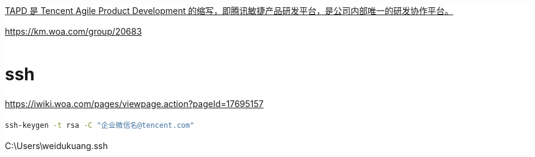 [TAPD 是 Tencent Agile Product Development 的缩写，即腾讯敏捷产品研发平台，是公司内部唯一的研发协作平台。](https://km.woa.com/group/20683/articles/show/424688?sessionKey=ZiNJM9Ahk3B2VBqhoIZxhbeV0uY2qKUV)

https://km.woa.com/group/20683














# ssh
https://iwiki.woa.com/pages/viewpage.action?pageId=17695157
```cmd
ssh-keygen -t rsa -C "企业微信名@tencent.com"
```
C:\Users\weidukuang\.ssh










